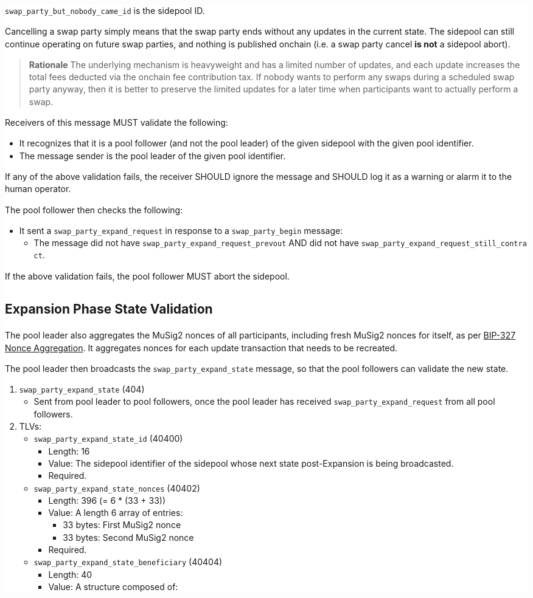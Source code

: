 `swap_party_but_nobody_came_id` is the sidepool ID.

Cancelling a swap party simply means that the swap party ends
without any updates in the current state.
The sidepool can still continue operating on future swap parties,
and nothing is published onchain (i.e. a swap party cancel **is
not** a sidepool abort).

> **Rationale** The underlying mechanism is heavyweight and has a
> limited number of updates, and each update increases the total
> fees deducted via the onchain fee contribution tax.
> If nobody wants to perform any swaps during a scheduled swap
> party anyway, then it is better to preserve the limited updates
> for a later time when participants want to actually perform a
> swap.

Receivers of this message MUST validate the following:

* It recognizes that it is a pool follower (and not the pool
  leader) of the given sidepool with the given pool identifier.
* The message sender is the pool leader of the given pool
  identifier.

If any of the above validation fails, the receiver SHOULD ignore
the message and SHOULD log it as a warning or alarm it to the
human operator.

The pool follower then checks the following:

* It sent a `swap_party_expand_request` in response to a
  `swap_party_begin` message:
  * The message did not have `swap_party_expand_request_prevout`
     AND did not have `swap_party_expand_request_still_contract`.

If the above validation fails, the pool follower MUST abort the
sidepool.

Expansion Phase State Validation
--------------------------------

The pool leader also aggregates the MuSig2 nonces of all
participants, including fresh MuSig2 nonces for itself, as
per [BIP-327 Nonce Aggregation][].
It aggregates nonces for each update transaction that needs to be
recreated.

[BIP-327 Nonce Aggregation]: https://github.com/bitcoin/bips/blob/master/bip-0327.mediawiki#user-content-Nonce_Aggregation

The pool leader then broadcasts the `swap_party_expand_state`
message, so that the pool followers can validate the new state.

1.  `swap_party_expand_state` (404)
    - Sent from pool leader to pool followers, once the pool
      leader has received `swap_party_expand_request` from all
      pool followers.
2.  TLVs:
    * `swap_party_expand_state_id` (40400)
      - Length: 16
      - Value: The sidepool identifier of the sidepool whose
        next state post-Expansion is being broadcasted.
      - Required.
    * `swap_party_expand_state_nonces` (40402)
      - Length: 396 (= 6 * (33 + 33))
      - Value: A length 6 array of entries:
        - 33 bytes: First MuSig2 nonce
        - 33 bytes: Second MuSig2 nonce
      - Required.
    * `swap_party_expand_state_beneficiary` (40404)
      - Length: 40
      - Value: A structure composed of:

[SIDEPOOL-05]: ./05-reseat-splice.md
[BOLT #1 The `ping` and `pong` messages]: https://github.com/lightning/bolts/blob/master/01-messaging.md#the-ping-and-pong-messages
[BIP-340]: https://github.com/bitcoin/bips/blob/master/bip-0340.mediawiki
[BIP-340 Design]: https://github.com/bitcoin/bips/blob/master/bip-0340.mediawiki#user-content-Design
[BIP-327 Nonce Generation]: https://github.com/bitcoin/bips/blob/master/bip-0327.mediawiki#user-content-Nonce_Generation-2
[SIDEPOOL-02]: ./02-transactions.md
[SIDEPOOL-03]: ./03-setup-and-teardown.md
[BIP-327 Signing]: https://github.com/bitcoin/bips/blob/master/bip-0327.mediawiki#user-content-Signing
[BIP-327 Partial Signature Validation]: https://github.com/bitcoin/bips/blob/master/bip-0327.mediawiki#user-content-Partial_Signature_Verification
[BIP-327 Partial Signature Aggregation]: https://github.com/bitcoin/bips/blob/master/bip-0327.mediawiki#user-content-Partial_Signature_Aggregation
[BIP-340 Default Signing]: https://github.com/bitcoin/bips/blob/master/bip-0340.mediawiki#user-content-Default_Signing
[BIP-340 Verification]: https://github.com/bitcoin/bips/blob/master/bip-0340.mediawiki#user-content-Verification